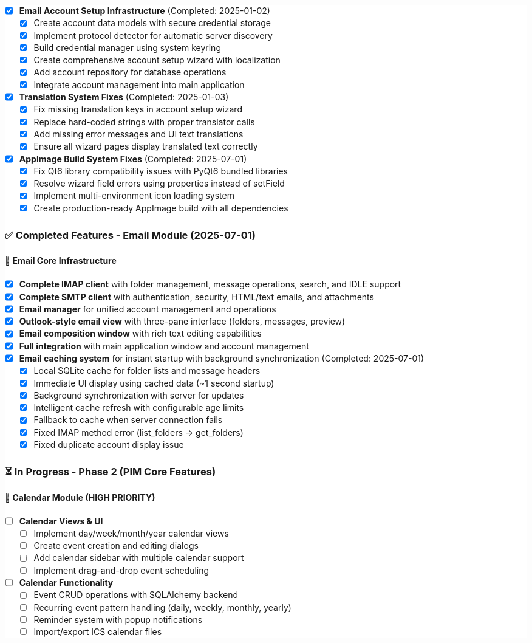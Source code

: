 - [x] **Email Account Setup Infrastructure** (Completed: 2025-01-02)
  - [x] Create account data models with secure credential storage
  - [x] Implement protocol detector for automatic server discovery
  - [x] Build credential manager using system keyring
  - [x] Create comprehensive account setup wizard with localization
  - [x] Add account repository for database operations
  - [x] Integrate account management into main application

- [x] **Translation System Fixes** (Completed: 2025-01-03)
  - [x] Fix missing translation keys in account setup wizard
  - [x] Replace hard-coded strings with proper translator calls
  - [x] Add missing error messages and UI text translations
  - [x] Ensure all wizard pages display translated text correctly

- [x] **AppImage Build System Fixes** (Completed: 2025-07-01)
  - [x] Fix Qt6 library compatibility issues with PyQt6 bundled libraries
  - [x] Resolve wizard field errors using properties instead of setField
  - [x] Implement multi-environment icon loading system
  - [x] Create production-ready AppImage build with all dependencies

### ✅ Completed Features - Email Module (2025-07-01)

#### 📧 Email Core Infrastructure
- [x] **Complete IMAP client** with folder management, message operations, search, and IDLE support
- [x] **Complete SMTP client** with authentication, security, HTML/text emails, and attachments  
- [x] **Email manager** for unified account management and operations
- [x] **Outlook-style email view** with three-pane interface (folders, messages, preview)
- [x] **Email composition window** with rich text editing capabilities
- [x] **Full integration** with main application window and account management
- [x] **Email caching system** for instant startup with background synchronization (Completed: 2025-07-01)
  - [x] Local SQLite cache for folder lists and message headers
  - [x] Immediate UI display using cached data (~1 second startup)
  - [x] Background synchronization with server for updates
  - [x] Intelligent cache refresh with configurable age limits
  - [x] Fallback to cache when server connection fails
  - [x] Fixed IMAP method error (list_folders → get_folders)
  - [x] Fixed duplicate account display issue

### ⏳ In Progress - Phase 2 (PIM Core Features)

#### 📅 Calendar Module (HIGH PRIORITY)
- [ ] **Calendar Views & UI**
  - [ ] Implement day/week/month/year calendar views
  - [ ] Create event creation and editing dialogs
  - [ ] Add calendar sidebar with multiple calendar support
  - [ ] Implement drag-and-drop event scheduling

- [ ] **Calendar Functionality**
  - [ ] Event CRUD operations with SQLAlchemy backend
  - [ ] Recurring event pattern handling (daily, weekly, monthly, yearly)
  - [ ] Reminder system with popup notifications
  - [ ] Import/export ICS calendar files

